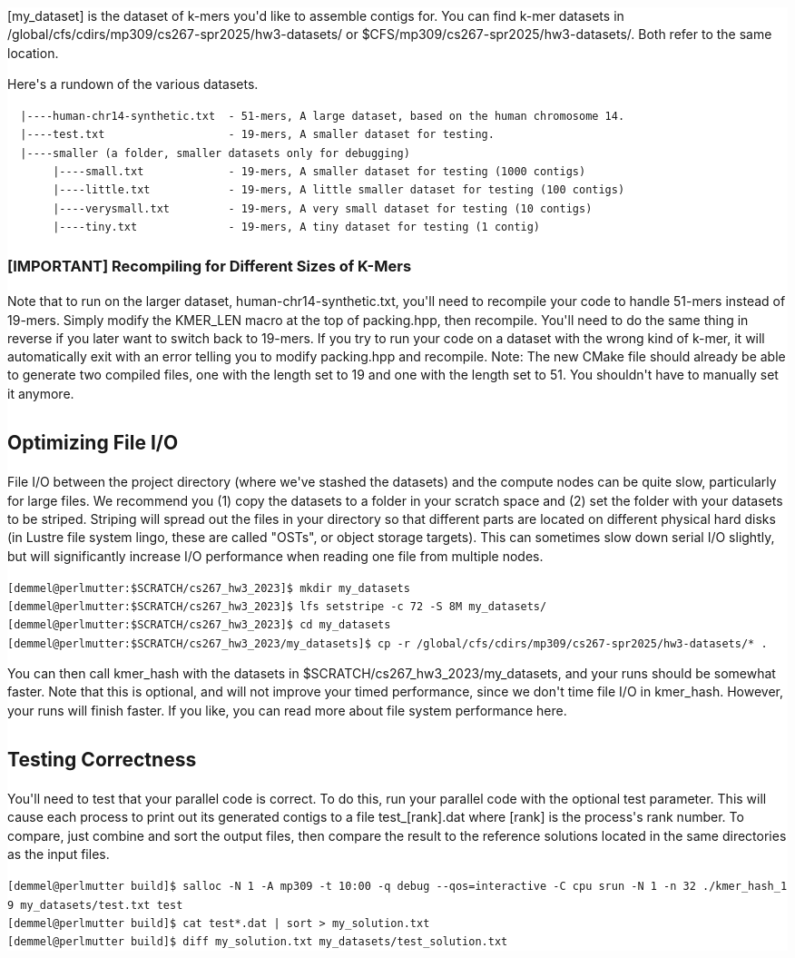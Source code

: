 
[my_dataset] is the dataset of k-mers you'd like to assemble contigs for.  You can find k-mer datasets in /global/cfs/cdirs/mp309/cs267-spr2025/hw3-datasets/ or $CFS/mp309/cs267-spr2025/hw3-datasets/. Both refer to the same location.

Here's a rundown of the various datasets.
```
  |----human-chr14-synthetic.txt  - 51-mers, A large dataset, based on the human chromosome 14.
  |----test.txt                   - 19-mers, A smaller dataset for testing.
  |----smaller (a folder, smaller datasets only for debugging)
       |----small.txt             - 19-mers, A smaller dataset for testing (1000 contigs)
       |----little.txt            - 19-mers, A little smaller dataset for testing (100 contigs)
       |----verysmall.txt         - 19-mers, A very small dataset for testing (10 contigs)
       |----tiny.txt              - 19-mers, A tiny dataset for testing (1 contig)
```

### [IMPORTANT] Recompiling for Different Sizes of K-Mers

Note that to run on the larger dataset, human-chr14-synthetic.txt, you'll need to recompile your code to handle 51-mers instead of 19-mers.  Simply modify the KMER_LEN macro at the top of packing.hpp, then recompile.  You'll need to do the same thing in reverse if you later want to switch back to 19-mers.  If you try to run your code on a dataset with the wrong kind of k-mer, it will automatically exit with an error telling you to modify packing.hpp and recompile. Note: The new CMake file should already be able to generate two compiled files, one with the length set to 19 and one with the length set to 51. You shouldn't have to manually set it anymore.

## Optimizing File I/O

File I/O between the project directory (where we've stashed the datasets) and the compute nodes can be quite slow, particularly for large files.  We recommend you (1) copy the datasets to a folder in your scratch space and (2) set the folder with your datasets to be striped.  Striping will spread out the files in your directory so that different parts are located on different physical hard disks (in Lustre file system lingo, these are called "OSTs", or object storage targets).  This can sometimes slow down serial I/O slightly, but will significantly increase I/O performance when reading one file from multiple nodes.
```
[demmel@perlmutter:$SCRATCH/cs267_hw3_2023]$ mkdir my_datasets
[demmel@perlmutter:$SCRATCH/cs267_hw3_2023]$ lfs setstripe -c 72 -S 8M my_datasets/
[demmel@perlmutter:$SCRATCH/cs267_hw3_2023]$ cd my_datasets
[demmel@perlmutter:$SCRATCH/cs267_hw3_2023/my_datasets]$ cp -r /global/cfs/cdirs/mp309/cs267-spr2025/hw3-datasets/* .
```

You can then call kmer_hash with the datasets in $SCRATCH/cs267_hw3_2023/my_datasets, and your runs should be somewhat faster.  Note that this is optional, and will not improve your timed performance, since we don't time file I/O in kmer_hash.  However, your runs will finish faster.  If you like, you can read more about file system performance here.

## Testing Correctness

You'll need to test that your parallel code is correct.  To do this, run your parallel code with the optional test parameter.  This will cause each process to print out its generated contigs to a file test_[rank].dat where [rank] is the process's rank number.  To compare, just combine and sort the output files, then compare the result to the reference solutions located in the same directories as the input files.
```
[demmel@perlmutter build]$ salloc -N 1 -A mp309 -t 10:00 -q debug --qos=interactive -C cpu srun -N 1 -n 32 ./kmer_hash_19 my_datasets/test.txt test
[demmel@perlmutter build]$ cat test*.dat | sort > my_solution.txt
[demmel@perlmutter build]$ diff my_solution.txt my_datasets/test_solution.txt
```
